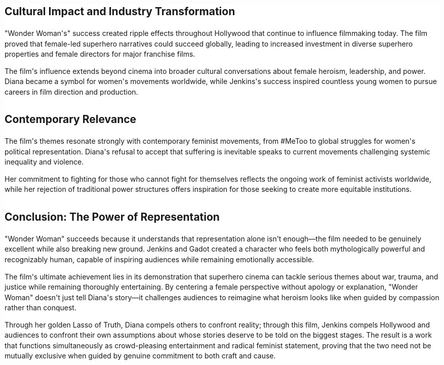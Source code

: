 ## Cultural Impact and Industry Transformation

"Wonder Woman's" success created ripple effects throughout Hollywood that continue to influence filmmaking today. The film proved that female-led superhero narratives could succeed globally, leading to increased investment in diverse superhero properties and female directors for major franchise films.

The film's influence extends beyond cinema into broader cultural conversations about female heroism, leadership, and power. Diana became a symbol for women's movements worldwide, while Jenkins's success inspired countless young women to pursue careers in film direction and production.

## Contemporary Relevance

The film's themes resonate strongly with contemporary feminist movements, from #MeToo to global struggles for women's political representation. Diana's refusal to accept that suffering is inevitable speaks to current movements challenging systemic inequality and violence.

Her commitment to fighting for those who cannot fight for themselves reflects the ongoing work of feminist activists worldwide, while her rejection of traditional power structures offers inspiration for those seeking to create more equitable institutions.

## Conclusion: The Power of Representation

"Wonder Woman" succeeds because it understands that representation alone isn't enough—the film needed to be genuinely excellent while also breaking new ground. Jenkins and Gadot created a character who feels both mythologically powerful and recognizably human, capable of inspiring audiences while remaining emotionally accessible.

The film's ultimate achievement lies in its demonstration that superhero cinema can tackle serious themes about war, trauma, and justice while remaining thoroughly entertaining. By centering a female perspective without apology or explanation, "Wonder Woman" doesn't just tell Diana's story—it challenges audiences to reimagine what heroism looks like when guided by compassion rather than conquest.

Through her golden Lasso of Truth, Diana compels others to confront reality; through this film, Jenkins compels Hollywood and audiences to confront their own assumptions about whose stories deserve to be told on the biggest stages. The result is a work that functions simultaneously as crowd-pleasing entertainment and radical feminist statement, proving that the two need not be mutually exclusive when guided by genuine commitment to both craft and cause.